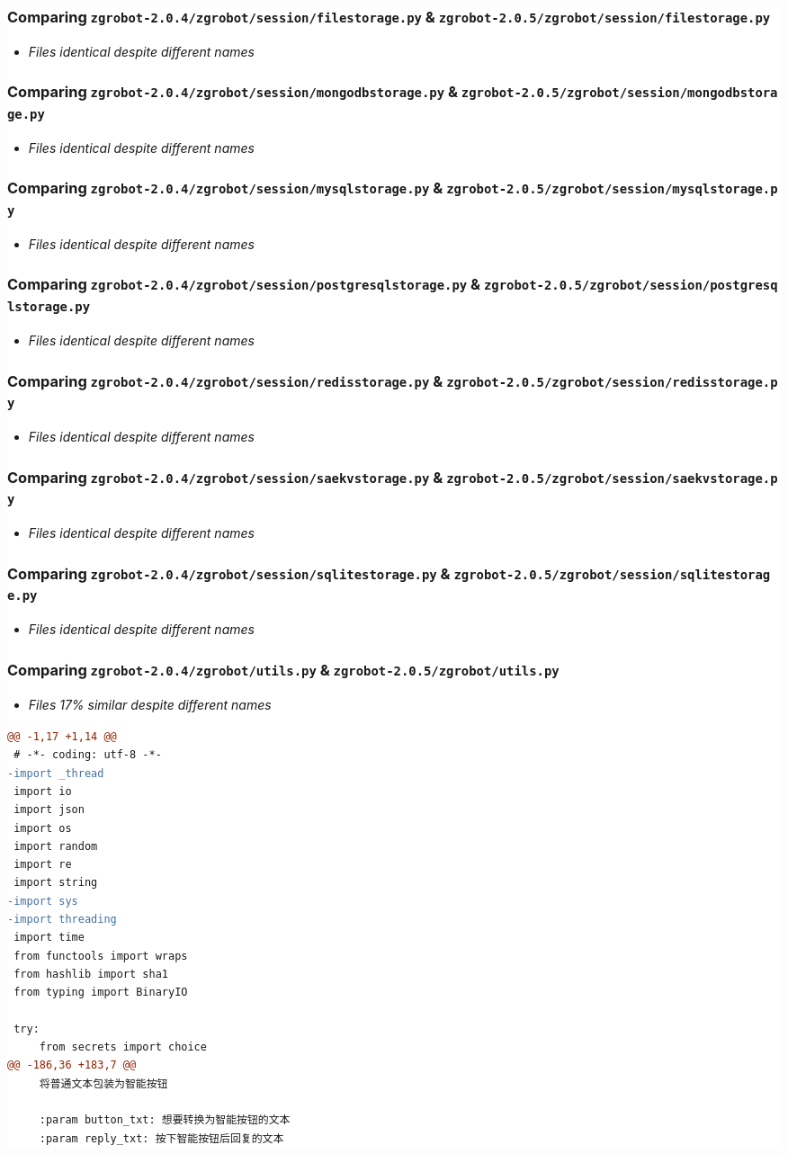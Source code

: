 ### Comparing `zgrobot-2.0.4/zgrobot/session/filestorage.py` & `zgrobot-2.0.5/zgrobot/session/filestorage.py`

 * *Files identical despite different names*

### Comparing `zgrobot-2.0.4/zgrobot/session/mongodbstorage.py` & `zgrobot-2.0.5/zgrobot/session/mongodbstorage.py`

 * *Files identical despite different names*

### Comparing `zgrobot-2.0.4/zgrobot/session/mysqlstorage.py` & `zgrobot-2.0.5/zgrobot/session/mysqlstorage.py`

 * *Files identical despite different names*

### Comparing `zgrobot-2.0.4/zgrobot/session/postgresqlstorage.py` & `zgrobot-2.0.5/zgrobot/session/postgresqlstorage.py`

 * *Files identical despite different names*

### Comparing `zgrobot-2.0.4/zgrobot/session/redisstorage.py` & `zgrobot-2.0.5/zgrobot/session/redisstorage.py`

 * *Files identical despite different names*

### Comparing `zgrobot-2.0.4/zgrobot/session/saekvstorage.py` & `zgrobot-2.0.5/zgrobot/session/saekvstorage.py`

 * *Files identical despite different names*

### Comparing `zgrobot-2.0.4/zgrobot/session/sqlitestorage.py` & `zgrobot-2.0.5/zgrobot/session/sqlitestorage.py`

 * *Files identical despite different names*

### Comparing `zgrobot-2.0.4/zgrobot/utils.py` & `zgrobot-2.0.5/zgrobot/utils.py`

 * *Files 17% similar despite different names*

```diff
@@ -1,17 +1,14 @@
 # -*- coding: utf-8 -*-
-import _thread
 import io
 import json
 import os
 import random
 import re
 import string
-import sys
-import threading
 import time
 from functools import wraps
 from hashlib import sha1
 from typing import BinaryIO
 
 try:
     from secrets import choice
@@ -186,36 +183,7 @@
     将普通文本包装为智能按钮
 
     :param button_txt: 想要转换为智能按钮的文本
     :param reply_txt: 按下智能按钮后回复的文本
```
